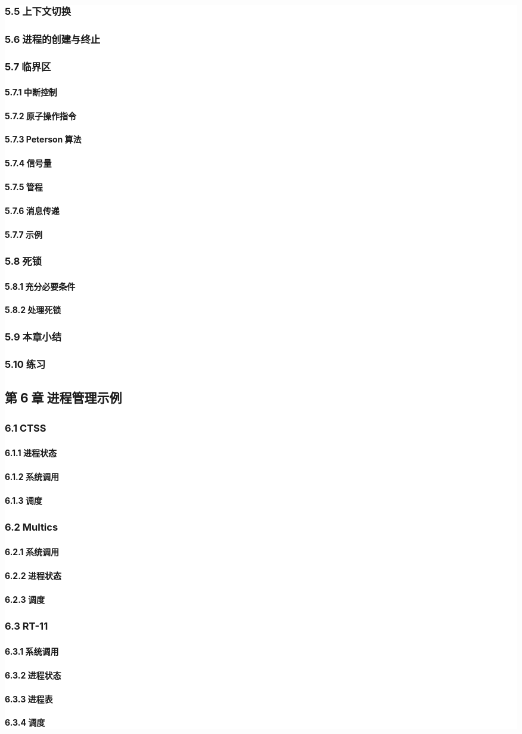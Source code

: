 ### 5.5 上下文切换

### 5.6 进程的创建与终止

### 5.7 临界区

#### 5.7.1 中断控制
#### 5.7.2 原子操作指令
#### 5.7.3 Peterson 算法
#### 5.7.4 信号量
#### 5.7.5 管程
#### 5.7.6 消息传递
#### 5.7.7 示例

### 5.8 死锁

#### 5.8.1 充分必要条件
#### 5.8.2 处理死锁

### 5.9 本章小结

### 5.10 练习

## 第 6 章 进程管理示例

### 6.1 CTSS

#### 6.1.1 进程状态
#### 6.1.2 系统调用
#### 6.1.3 调度

### 6.2 Multics

#### 6.2.1 系统调用
#### 6.2.2 进程状态
#### 6.2.3 调度

### 6.3 RT-11

#### 6.3.1 系统调用
#### 6.3.2 进程状态
#### 6.3.3 进程表
#### 6.3.4 调度
